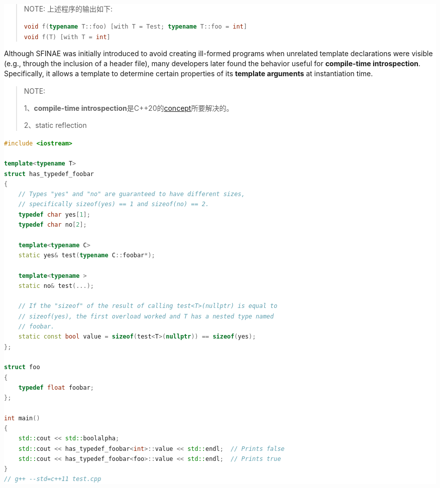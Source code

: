 > NOTE: 上述程序的输出如下:
>
> ```c++
> void f(typename T::foo) [with T = Test; typename T::foo = int]
> void f(T) [with T = int]
> 
> ```
>
> 

Although SFINAE was initially introduced to avoid creating ill-formed programs when unrelated template declarations were visible (e.g., through the inclusion of a header file), many developers later found the behavior useful for **compile-time introspection**. Specifically, it allows a template to determine certain properties of its **template arguments** at instantiation time.

> NOTE: 
>
> 1、**compile-time introspection**是C++20的[concept](https://en.cppreference.com/w/cpp/language/constraints)所要解决的。
>
> 2、static reflection

```c++
#include <iostream>

template<typename T>
struct has_typedef_foobar
{
	// Types "yes" and "no" are guaranteed to have different sizes,
	// specifically sizeof(yes) == 1 and sizeof(no) == 2.
	typedef char yes[1];
	typedef char no[2];

	template<typename C>
	static yes& test(typename C::foobar*);

	template<typename >
	static no& test(...);

	// If the "sizeof" of the result of calling test<T>(nullptr) is equal to
	// sizeof(yes), the first overload worked and T has a nested type named
	// foobar.
	static const bool value = sizeof(test<T>(nullptr)) == sizeof(yes);
};

struct foo
{
	typedef float foobar;
};

int main()
{
	std::cout << std::boolalpha;
	std::cout << has_typedef_foobar<int>::value << std::endl;  // Prints false
	std::cout << has_typedef_foobar<foo>::value << std::endl;  // Prints true
}
// g++ --std=c++11 test.cpp

```
